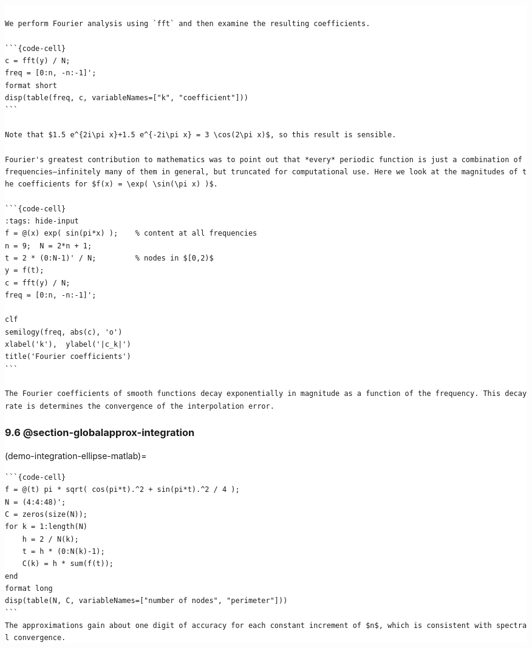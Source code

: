 ``````{dropdown} @demo-trig-fft

We perform Fourier analysis using `fft` and then examine the resulting coefficients.

```{code-cell}
c = fft(y) / N;
freq = [0:n, -n:-1]';
format short
disp(table(freq, c, variableNames=["k", "coefficient"]))
```

Note that $1.5 e^{2i\pi x}+1.5 e^{-2i\pi x} = 3 \cos(2\pi x)$, so this result is sensible.

Fourier's greatest contribution to mathematics was to point out that *every* periodic function is just a combination of frequencies—infinitely many of them in general, but truncated for computational use. Here we look at the magnitudes of the coefficients for $f(x) = \exp( \sin(\pi x) )$.

```{code-cell}
:tags: hide-input
f = @(x) exp( sin(pi*x) );    % content at all frequencies
n = 9;  N = 2*n + 1;
t = 2 * (0:N-1)' / N;         % nodes in $[0,2)$
y = f(t);
c = fft(y) / N;
freq = [0:n, -n:-1]';

clf
semilogy(freq, abs(c), 'o')
xlabel('k'),  ylabel('|c_k|')   
title('Fourier coefficients')    
```

The Fourier coefficients of smooth functions decay exponentially in magnitude as a function of the frequency. This decay rate is determines the convergence of the interpolation error.
``````

### 9.6 @section-globalapprox-integration

(demo-integration-ellipse-matlab)=
``````{dropdown} @demo-integration-ellipse
```{code-cell}
f = @(t) pi * sqrt( cos(pi*t).^2 + sin(pi*t).^2 / 4 );
N = (4:4:48)';
C = zeros(size(N));
for k = 1:length(N)
    h = 2 / N(k);
    t = h * (0:N(k)-1);
    C(k) = h * sum(f(t));
end
format long
disp(table(N, C, variableNames=["number of nodes", "perimeter"]))
```
The approximations gain about one digit of accuracy for each constant increment of $n$, which is consistent with spectral convergence.
``````
